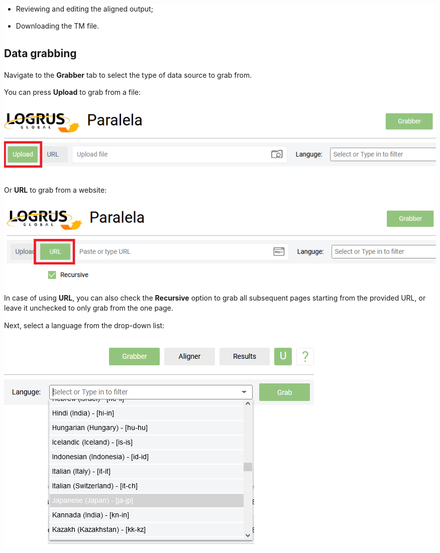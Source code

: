 - Reviewing and editing the aligned output;

- Downloading the TM file.

## Data grabbing

Navigate to the **Grabber** tab to select the type of data source to grab from.

You can press **Upload** to grab from a file:

![para1](para1.png)

Or **URL** to grab from a website:

![para2](para2.png)

In case of using **URL**, you can also check the **Recursive** option to grab all subsequent pages starting from the provided URL, or leave it unchecked to only grab from the one page.

Next, select a language from the drop-down list:

![para3](para3.png)
